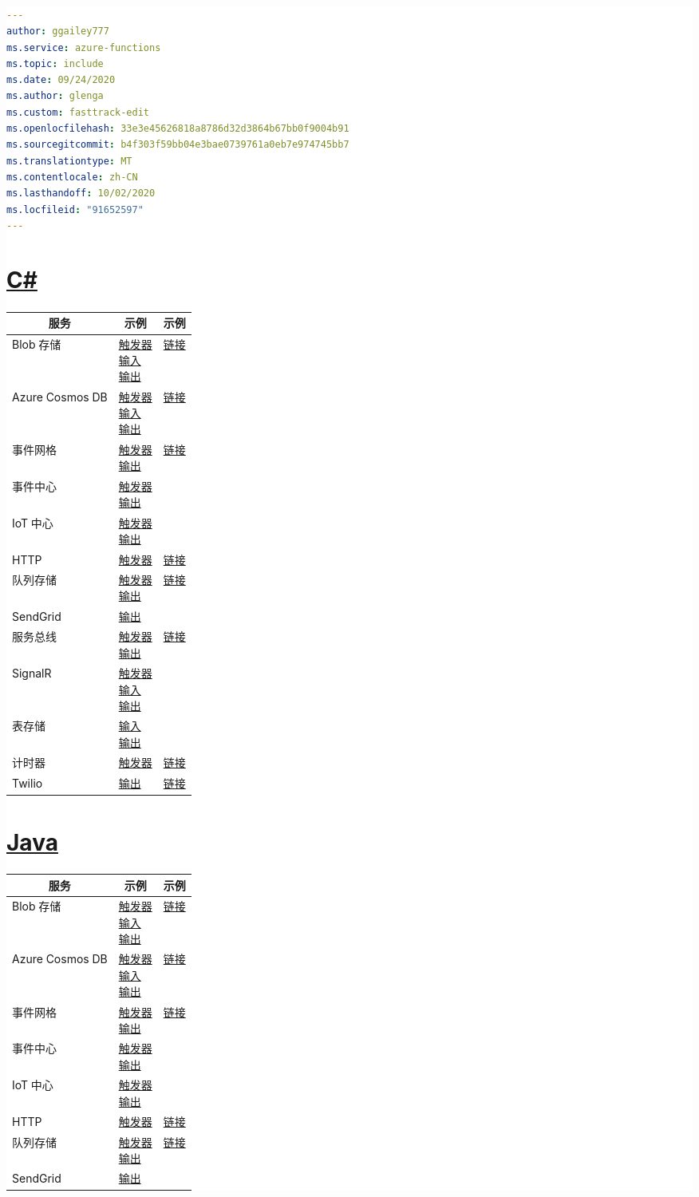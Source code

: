 ```yaml
---
author: ggailey777
ms.service: azure-functions
ms.topic: include
ms.date: 09/24/2020
ms.author: glenga
ms.custom: fasttrack-edit
ms.openlocfilehash: 33e3e45626818a8786d32d3864b67bb0f9004b91
ms.sourcegitcommit: b4f303f59bb04e3bae0739761a0eb7e974745bb7
ms.translationtype: MT
ms.contentlocale: zh-CN
ms.lasthandoff: 10/02/2020
ms.locfileid: "91652597"
---
```

# <a name="c"></a>[C#](#tab/csharp)

| 服务 | 示例 | 示例 |
| ---- | ----- | ------ | 
| Blob 存储 | [触发器](../articles/azure-functions/functions-bindings-storage-blob-trigger.md?tabs=csharp#example)<br/>[输入](../articles/azure-functions/functions-bindings-storage-blob-input.md?tabs=csharp#example)<br/>[输出](../articles/azure-functions/functions-bindings-storage-blob-output.md?tabs=csharp#example) | [链接](https://www.serverlesslibrary.net/?technology=Blob%20Storage&language=C%23) |
| Azure Cosmos DB |[触发器](../articles/azure-functions/functions-bindings-cosmosdb-v2-trigger.md?tabs=csharp#example)<br/>[输入](../articles/azure-functions/functions-bindings-cosmosdb-v2-input.md?tabs=csharp#example)<br/>[输出](../articles/azure-functions/functions-bindings-cosmosdb-v2-output.md?tabs=csharp#example) | [链接](https://www.serverlesslibrary.net/?technology=Cosmos%2CCosmos%20DB&language=C%23) |
| 事件网格 |[触发器](../articles/azure-functions/functions-bindings-event-grid-trigger.md?tabs=csharp#example)<br/>[输出](../articles/azure-functions/functions-bindings-event-grid-output.md?tabs=csharp#example) | [链接](https://www.serverlesslibrary.net/?technology=Event%20Grid&language=C%23) |
| 事件中心 |[触发器](../articles/azure-functions/functions-bindings-event-hubs-trigger.md?tabs=csharp#example)<br/>[输出](../articles/azure-functions/functions-bindings-event-hubs-output.md?tabs=csharp#example) | |
| IoT 中心 |[触发器](../articles/azure-functions/functions-bindings-event-iot-trigger.md?tabs=csharp#example)<br/>[输出](../articles/azure-functions/functions-bindings-event-iot-output.md?tabs=csharp#example) | |
| HTTP |[触发器](../articles/azure-functions/functions-bindings-http-webhook-trigger.md?tabs=csharp#example) | [链接](https://www.serverlesslibrary.net/?language=C%23&filtertext=http) |
| 队列存储 | [触发器](../articles/azure-functions/functions-bindings-storage-queue-trigger.md?tabs=csharp#example)<br/>[输出](../articles/azure-functions/functions-bindings-storage-queue-output.md?tabs=csharp#example) | [链接](https://www.serverlesslibrary.net/?technology=Storage%20Queue&language=C%23) |
| SendGrid | [输出](../articles/azure-functions/functions-bindings-sendgrid.md?tabs=csharp#example) | |
| 服务总线 |[触发器](../articles/azure-functions/functions-bindings-service-bus-trigger.md?tabs=csharp#example)<br/>[输出](../articles/azure-functions/functions-bindings-service-bus-output.md?tabs=csharp#example) | [链接](https://www.serverlesslibrary.net/?technology=Service%20Bus%20Queue&language=C%23) |
| SignalR| [触发器](../articles/azure-functions/functions-bindings-signalr-service-trigger.md?tabs=csharp#example)<br/>[输入](../articles/azure-functions/functions-bindings-signalr-service-input.md?tabs=csharp#example)<br/>[输出](../articles/azure-functions/functions-bindings-signalr-service-output.md?tabs=csharp) | |
| 表存储| [输入](../articles/azure-functions/functions-bindings-storage-table.md?tabs=csharp#input)<br/>[输出](../articles/azure-functions/functions-bindings-storage-table.md?tabs=csharp#output) | |
| 计时器 | [触发器](../articles/azure-functions/functions-bindings-timer.md?tabs=csharp#example) | [链接](https://www.serverlesslibrary.net/?language=C%23&filtertext=timer) |
| Twilio | [输出](../articles/azure-functions/functions-bindings-twilio.md?tabs=csharp#example---functions-2x-and-higher) | [链接](https://www.serverlesslibrary.net/?language=C%23&filtertext=twilio) |

# <a name="java"></a>[Java](#tab/java)

| 服务 | 示例 | 示例 |
| ---- | ----- | ------ | 
| Blob 存储 | [触发器](../articles/azure-functions/functions-bindings-storage-blob-trigger.md?tabs=java#example)<br/>[输入](../articles/azure-functions/functions-bindings-storage-blob-input.md?tabs=java#example)<br/>[输出](../articles/azure-functions/functions-bindings-storage-blob-output.md?tabs=java#example) | [链接](https://www.serverlesslibrary.net/?technology=Blob%20Storage&language=Java) |
| Azure Cosmos DB |[触发器](../articles/azure-functions/functions-bindings-cosmosdb-v2-trigger.md?tabs=java#example)<br/>[输入](../articles/azure-functions/functions-bindings-cosmosdb-v2-input.md?tabs=java#example)<br/>[输出](../articles/azure-functions/functions-bindings-cosmosdb-v2-output.md?tabs=java#example) | [链接](https://www.serverlesslibrary.net/?technology=Cosmos%2CCosmos%20DB&language=Java) |
| 事件网格 |[触发器](../articles/azure-functions/functions-bindings-event-grid-trigger.md?tabs=java#example)<br/>[输出](../articles/azure-functions/functions-bindings-event-grid-output.md?tabs=java#example) | [链接](https://www.serverlesslibrary.net/?technology=Event%20Grid&language=Java) |
| 事件中心 |[触发器](../articles/azure-functions/functions-bindings-event-hubs-trigger.md?tabs=java#example)<br/>[输出](../articles/azure-functions/functions-bindings-event-hubs-output.md?tabs=java#example) | |
| IoT 中心 |[触发器](../articles/azure-functions/functions-bindings-event-iot-trigger.md?tabs=java#example)<br/>[输出](../articles/azure-functions/functions-bindings-event-iot-output.md?tabs=java#example) | |
| HTTP |[触发器](../articles/azure-functions/functions-bindings-http-webhook-trigger.md?tabs=java#example) | [链接](https://www.serverlesslibrary.net/?language=Java&filtertext=http) |
| 队列存储 | [触发器](../articles/azure-functions/functions-bindings-storage-queue-trigger.md?tabs=java#example)<br/>[输出](../articles/azure-functions/functions-bindings-storage-queue-output.md?tabs=java#example) | [链接](https://www.serverlesslibrary.net/?technology=Storage%20Queue&language=Java) |
| SendGrid | [输出](../articles/azure-functions/functions-bindings-sendgrid.md?tabs=java#example) | |